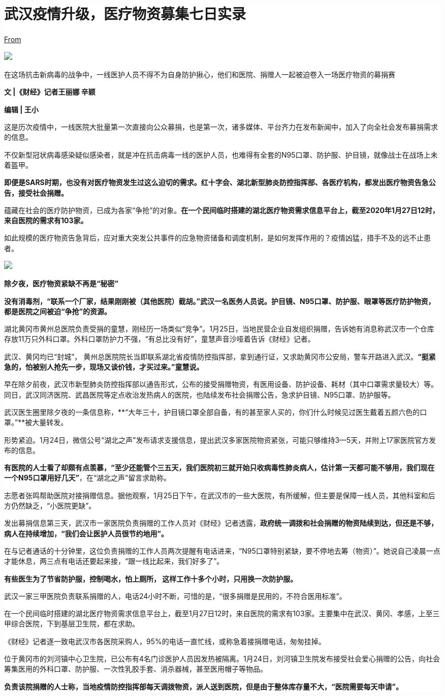 # 武汉疫情升级，医疗物资募集七日实录

[From](https://mp.weixin.qq.com/s/aFRfnoBEucQ4GIirzO3OmQ)  

![](https://res.cloudinary.com/dqvsulqdb/image/upload/v1580995615/asnfofcrgfkq23nkiwkd.gif)

在这场抗击新病毒的战争中，一线医护人员不得不为自身防护揪心，他们和医院、捐赠人一起被迫卷入一场医疗物资的募捐赛

**文 |《财经》记者王丽娜 辛颖**  

**编辑 | 王小**

这是历次疫情中，一线医院大批量第一次直接向公众募捐，也是第一次，诸多媒体、平台齐力在发布新闻中，加入了向全社会发布募捐需求的信息。

不仅新型冠状病毒感染疑似感染者，就是冲在抗击病毒一线的医护人员，也难得有全套的N95口罩、防护服、护目镜，就像战士在战场上未着盔甲。

**即便是SARS时期，也没有对医疗物资发生过这么迫切的需求。红十字会、湖北新型肺炎防控指挥部、各医疗机构，都发出医疗物资告急公告，接受社会捐赠。**

蕴藏在社会的医疗防护物资，已成为各家“争抢”的对象。**在一个民间临时搭建的湖北医疗物资需求信息平台上，截至2020年1月27日12时，来自医院的需求有103家。**

如此规模的医疗物资告急背后，应对重大突发公共事件的应急物资储备和调度机制，是如何发挥作用的？疫情凶猛，措手不及的远不止患者。

![](https://res.cloudinary.com/dqvsulqdb/image/upload/v1580995615/ytke82bmomh887wjjycy.jpg)

**除夕夜，医疗物资紧缺不再是“秘密”**

**没有消毒剂，“联系一个厂家，结果刚刚被（其他医院）截胡。”武汉一名医务人员说。护目镜、N95口罩、防护服、眼罩等医疗防护物资，都是医院之间被迫“争抢”的资源。**

湖北黄冈市黄州总医院负责受捐的童慧，刚经历一场类似“竞争”。1月25日，当地民营企业自发组织捐赠，告诉她有消息称武汉市一个仓库存放11万只外科口罩。外科口罩防护力不强，“有总比没有好”，童慧声音沙哑着告诉《财经》记者。

武汉、黄冈均已“封城”， 黄州总医院院长当即联系湖北省疫情防控指挥部，拿到通行证，又求助黄冈市公安局，警车开路进入武汉。**“挺紧急的，怕被别人抢先一步，现场又谈价钱，才买过来。”童慧说。**

早在除夕前夜，武汉市新型肺炎防控指挥部以通告形式，公布的接受捐赠物资，有医用设备、防护设备、耗材（其中口罩需求量较大）等。同日，武汉同济医院、武昌医院等定点收治发热病人的医院，也陆续发布社会捐赠公告，急求护目镜、N95口罩、防护服等。

武汉医生圈里除夕夜的一条信息称，**“大年三十，护目镜口罩全部自备，有的甚至家人买的，你们什么时候见过医生戴着五颜六色的口罩。”**被大量转发。

形势紧迫。1月24日，微信公号“湖北之声”发布请求支援信息，提出武汉多家医院物资紧张，可能只够维持3—5天，并附上17家医院官方发布的信息。

**有医院的人士看了却颇有点羡慕，“至少还能管个三五天，我们医院初三就开始只收病毒性肺炎病人，估计第一天都可能不够用，我们现在一个N95口罩用好几天”**，在“湖北之声”留言求助称。

志愿者张鸣帮助医院对接捐赠信息。据他观察，1月25日下午，在武汉市的一些大医院，有所缓解，但主要是保障一线人员，其他科室和后方仍然缺乏，“小医院更缺”。

发出募捐信息第三天，武汉市一家医院负责捐赠的工作人员对《财经》记者透露，**政府统一调拨和社会捐赠的物资陆续到达，但还是不够，病人在持续增加，“我们会让医护人员很节约地用”。**

在与记者通话的十分钟里，这位负责捐赠的工作人员两次提醒有电话进来，“N95口罩特别紧缺，要不停地去筹（物资）”。她说自己凌晨一点才能休息，两三点有电话还要起来接，“跟一线比起来，我们好多了”。

**有些医生为了节省防护服，控制喝水，怕上厕所， 这样工作十多个小时，只用换一次防护服。**

武汉一家三甲医院负责联系捐赠的人，电话24小时不断，可惜的是，“很多捐赠是民用的，不符合医用标准”。

在一个民间临时搭建的湖北医疗物资需求信息平台上，截至1月27日12时，来自医院的需求有103家。主要集中在武汉、黄冈、孝感，上至三甲综合医院，下到基层卫生院，都在求助。

《财经》记者逐一致电武汉市各医院采购人，95%的电话一直忙线，或称急着接捐赠电话，匆匆挂掉。

位于黄冈市的刘河镇中心卫生院，已公布有4名门诊医护人员因发热被隔离。1月24日，刘河镇卫生院发布接受社会爱心捐赠的公告，向社会筹集医用的外科口罩、防护服、一次性乳胶手套、消杀器械，甚至医用帽子等物品。

**负责该院捐赠的人士称，当地疫情防控指挥部每天调拨物资，派人送到医院，但是由于整体库存量不大，“医院需要每天申请”。**
